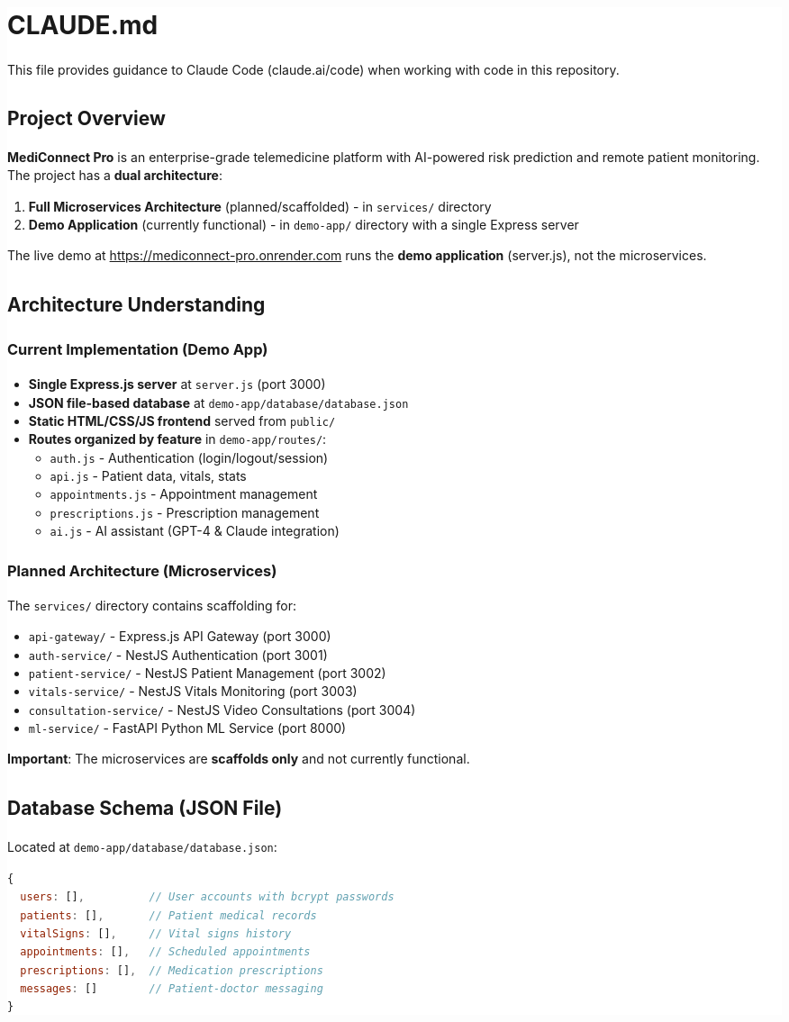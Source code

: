 # CLAUDE.md

This file provides guidance to Claude Code (claude.ai/code) when working with code in this repository.

## Project Overview

**MediConnect Pro** is an enterprise-grade telemedicine platform with AI-powered risk prediction and remote patient monitoring. The project has a **dual architecture**:

1. **Full Microservices Architecture** (planned/scaffolded) - in `services/` directory
2. **Demo Application** (currently functional) - in `demo-app/` directory with a single Express server

The live demo at https://mediconnect-pro.onrender.com runs the **demo application** (server.js), not the microservices.

## Architecture Understanding

### Current Implementation (Demo App)
- **Single Express.js server** at `server.js` (port 3000)
- **JSON file-based database** at `demo-app/database/database.json`
- **Static HTML/CSS/JS frontend** served from `public/`
- **Routes organized by feature** in `demo-app/routes/`:
  - `auth.js` - Authentication (login/logout/session)
  - `api.js` - Patient data, vitals, stats
  - `appointments.js` - Appointment management
  - `prescriptions.js` - Prescription management
  - `ai.js` - AI assistant (GPT-4 & Claude integration)

### Planned Architecture (Microservices)
The `services/` directory contains scaffolding for:
- `api-gateway/` - Express.js API Gateway (port 3000)
- `auth-service/` - NestJS Authentication (port 3001)
- `patient-service/` - NestJS Patient Management (port 3002)
- `vitals-service/` - NestJS Vitals Monitoring (port 3003)
- `consultation-service/` - NestJS Video Consultations (port 3004)
- `ml-service/` - FastAPI Python ML Service (port 8000)

**Important**: The microservices are **scaffolds only** and not currently functional.

## Database Schema (JSON File)

Located at `demo-app/database/database.json`:

```javascript
{
  users: [],          // User accounts with bcrypt passwords
  patients: [],       // Patient medical records
  vitalSigns: [],     // Vital signs history
  appointments: [],   // Scheduled appointments
  prescriptions: [],  // Medication prescriptions
  messages: []        // Patient-doctor messaging
}
```
